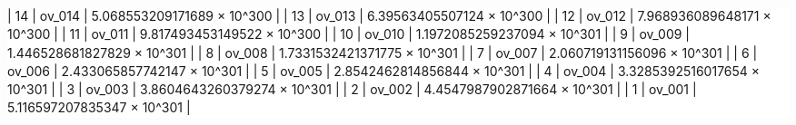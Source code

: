 | 14 | ov_014 | 5.068553209171689 × 10^300 |
| 13 | ov_013 | 6.39563405507124 × 10^300 |
| 12 | ov_012 | 7.968936089648171 × 10^300 |
| 11 | ov_011 | 9.817493453149522 × 10^300 |
| 10 | ov_010 | 1.1972085259237094 × 10^301 |
| 9 | ov_009 | 1.446528681827829 × 10^301 |
| 8 | ov_008 | 1.7331532421371775 × 10^301 |
| 7 | ov_007 | 2.060719131156096 × 10^301 |
| 6 | ov_006 | 2.433065857742147 × 10^301 |
| 5 | ov_005 | 2.8542462814856844 × 10^301 |
| 4 | ov_004 | 3.3285392516017654 × 10^301 |
| 3 | ov_003 | 3.8604643260379274 × 10^301 |
| 2 | ov_002 | 4.4547987902871664 × 10^301 |
| 1 | ov_001 | 5.116597207835347 × 10^301 |

